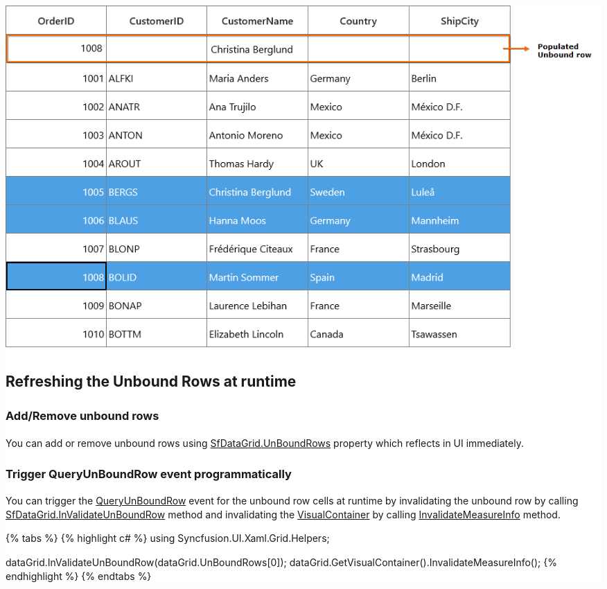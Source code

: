 ![](Unbound-Rows_images/Unbound-Rows_img3.png)

## Refreshing the Unbound Rows at runtime 

### Add/Remove unbound rows

You can add or remove unbound rows using [SfDataGrid.UnBoundRows](https://help.syncfusion.com/cr/cref_files/uwp/sfdatagrid/frlrfSyncfusionUIXamlGridSfDataGridClassUnBoundRowsTopic.html) property which reflects in UI immediately.
 
### Trigger QueryUnBoundRow event programmatically
 
You can trigger the [QueryUnBoundRow](https://help.syncfusion.com/cr/cref_files/uwp/sfdatagrid/frlrfSyncfusionUIXamlGridSfDataGridClassQueryUnBoundRowTopic.html) event for the unbound row cells at runtime by invalidating the unbound row by calling [SfDataGrid.InValidateUnBoundRow](https://help.syncfusion.com/cr/cref_files/uwp/sfdatagrid/frlrfSyncfusionUIXamlGridSfDataGridClassInValidateUnBoundRowTopic.html) method and invalidating the [VisualContainer](https://help.syncfusion.com/cr/cref_files/uwp/sfdatagrid/frlrfSyncfusionUIXamlGridVisualContainerClassTopic.html) by calling [InvalidateMeasureInfo](https://help.syncfusion.com/cr/cref_files/uwp/sfdatagrid/frlrfSyncfusionUIXamlGridVisualContainerClassInvalidateMeasureInfoTopic.html) method. 

{% tabs %}
{% highlight c# %}
using Syncfusion.UI.Xaml.Grid.Helpers;

dataGrid.InValidateUnBoundRow(dataGrid.UnBoundRows[0]);    dataGrid.GetVisualContainer().InvalidateMeasureInfo();
{% endhighlight %}
{% endtabs %}
